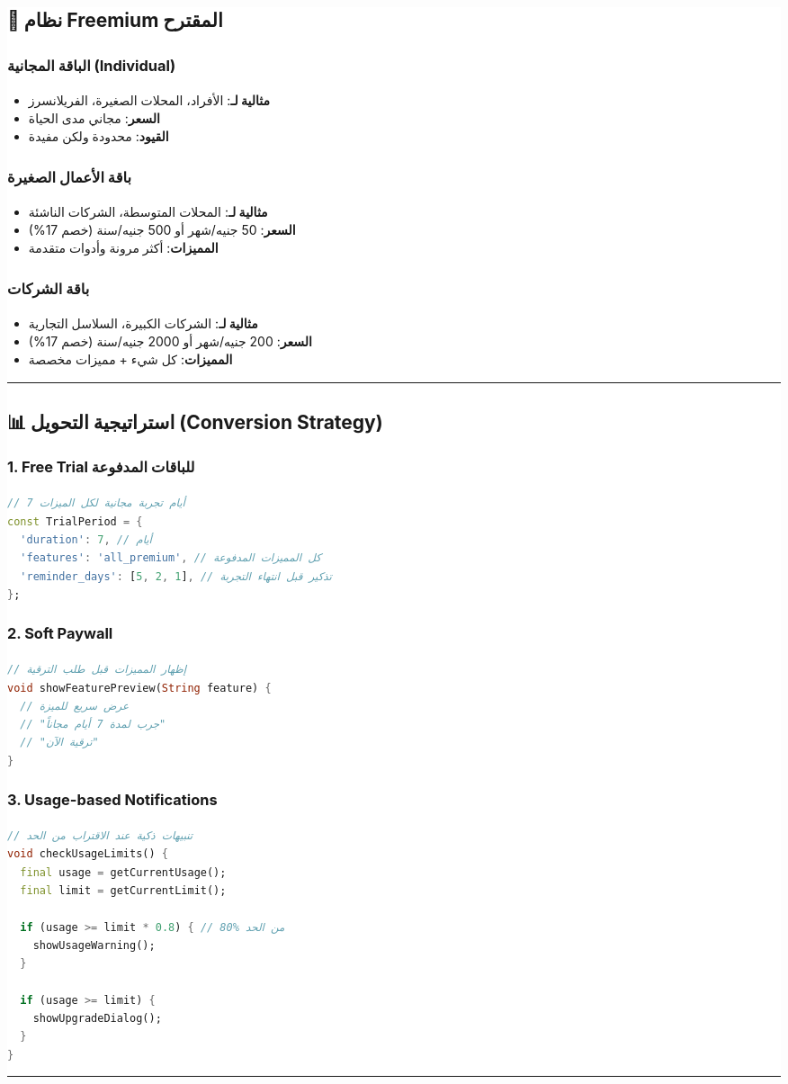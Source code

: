 
## 🎯 نظام Freemium المقترح

### **الباقة المجانية (Individual)**
- **مثالية لـ**: الأفراد، المحلات الصغيرة، الفريلانسرز
- **السعر**: مجاني مدى الحياة
- **القيود**: محدودة ولكن مفيدة

### **باقة الأعمال الصغيرة**
- **مثالية لـ**: المحلات المتوسطة، الشركات الناشئة
- **السعر**: 50 جنيه/شهر أو 500 جنيه/سنة (خصم 17%)
- **المميزات**: أكثر مرونة وأدوات متقدمة

### **باقة الشركات**
- **مثالية لـ**: الشركات الكبيرة، السلاسل التجارية
- **السعر**: 200 جنيه/شهر أو 2000 جنيه/سنة (خصم 17%)
- **المميزات**: كل شيء + مميزات مخصصة

---

## 📊 استراتيجية التحويل (Conversion Strategy)

### 1. **Free Trial للباقات المدفوعة**
```dart
// 7 أيام تجربة مجانية لكل الميزات
const TrialPeriod = {
  'duration': 7, // أيام
  'features': 'all_premium', // كل المميزات المدفوعة
  'reminder_days': [5, 2, 1], // تذكير قبل انتهاء التجربة
};
```

### 2. **Soft Paywall**
```dart
// إظهار المميزات قبل طلب الترقية
void showFeaturePreview(String feature) {
  // عرض سريع للميزة
  // "جرب لمدة 7 أيام مجاناً"
  // "ترقية الآن"
}
```

### 3. **Usage-based Notifications**
```dart
// تنبيهات ذكية عند الاقتراب من الحد
void checkUsageLimits() {
  final usage = getCurrentUsage();
  final limit = getCurrentLimit();
  
  if (usage >= limit * 0.8) { // 80% من الحد
    showUsageWarning();
  }
  
  if (usage >= limit) {
    showUpgradeDialog();
  }
}
```

---